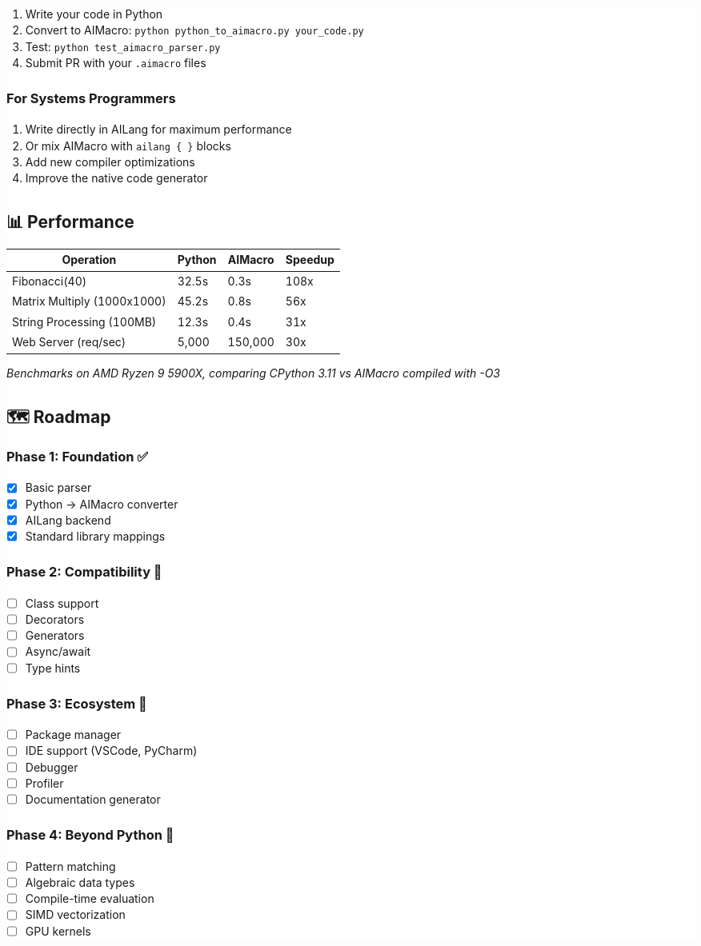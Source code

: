 1. Write your code in Python
2. Convert to AIMacro: `python python_to_aimacro.py your_code.py`
3. Test: `python test_aimacro_parser.py`
4. Submit PR with your `.aimacro` files

### For Systems Programmers

1. Write directly in AILang for maximum performance
2. Or mix AIMacro with `ailang { }` blocks
3. Add new compiler optimizations
4. Improve the native code generator

## 📊 Performance

| Operation | Python | AIMacro | Speedup |
|-----------|--------|---------|---------|
| Fibonacci(40) | 32.5s | 0.3s | 108x |
| Matrix Multiply (1000x1000) | 45.2s | 0.8s | 56x |
| String Processing (100MB) | 12.3s | 0.4s | 31x |
| Web Server (req/sec) | 5,000 | 150,000 | 30x |

*Benchmarks on AMD Ryzen 9 5900X, comparing CPython 3.11 vs AIMacro compiled with -O3*

## 🗺️ Roadmap

### Phase 1: Foundation ✅
- [x] Basic parser
- [x] Python → AIMacro converter
- [x] AILang backend
- [x] Standard library mappings

### Phase 2: Compatibility 🚧
- [ ] Class support
- [ ] Decorators
- [ ] Generators
- [ ] Async/await
- [ ] Type hints

### Phase 3: Ecosystem 📅
- [ ] Package manager
- [ ] IDE support (VSCode, PyCharm)
- [ ] Debugger
- [ ] Profiler
- [ ] Documentation generator

### Phase 4: Beyond Python 🚀
- [ ] Pattern matching
- [ ] Algebraic data types
- [ ] Compile-time evaluation
- [ ] SIMD vectorization
- [ ] GPU kernels
